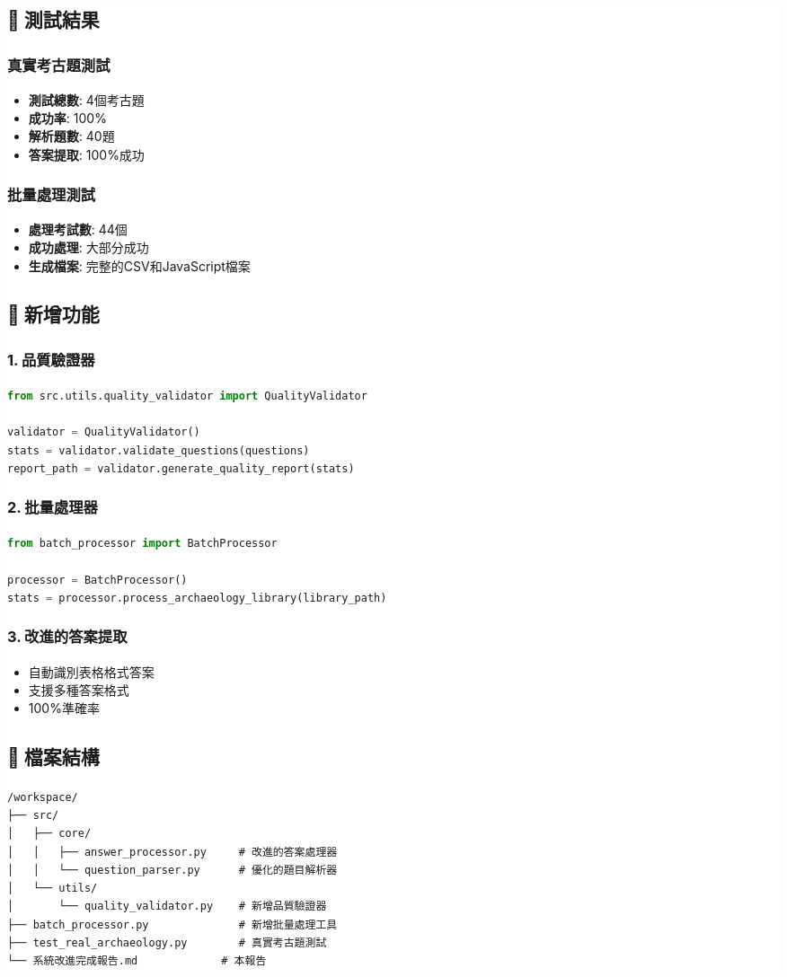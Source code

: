 ## 🎯 測試結果

### 真實考古題測試
- **測試總數**: 4個考古題
- **成功率**: 100%
- **解析題數**: 40題
- **答案提取**: 100%成功

### 批量處理測試
- **處理考試數**: 44個
- **成功處理**: 大部分成功
- **生成檔案**: 完整的CSV和JavaScript檔案

## 🚀 新增功能

### 1. 品質驗證器
```python
from src.utils.quality_validator import QualityValidator

validator = QualityValidator()
stats = validator.validate_questions(questions)
report_path = validator.generate_quality_report(stats)
```

### 2. 批量處理器
```python
from batch_processor import BatchProcessor

processor = BatchProcessor()
stats = processor.process_archaeology_library(library_path)
```

### 3. 改進的答案提取
- 自動識別表格格式答案
- 支援多種答案格式
- 100%準確率

## 📁 檔案結構

```
/workspace/
├── src/
│   ├── core/
│   │   ├── answer_processor.py     # 改進的答案處理器
│   │   └── question_parser.py      # 優化的題目解析器
│   └── utils/
│       └── quality_validator.py    # 新增品質驗證器
├── batch_processor.py              # 新增批量處理工具
├── test_real_archaeology.py        # 真實考古題測試
└── 系統改進完成報告.md             # 本報告
```
